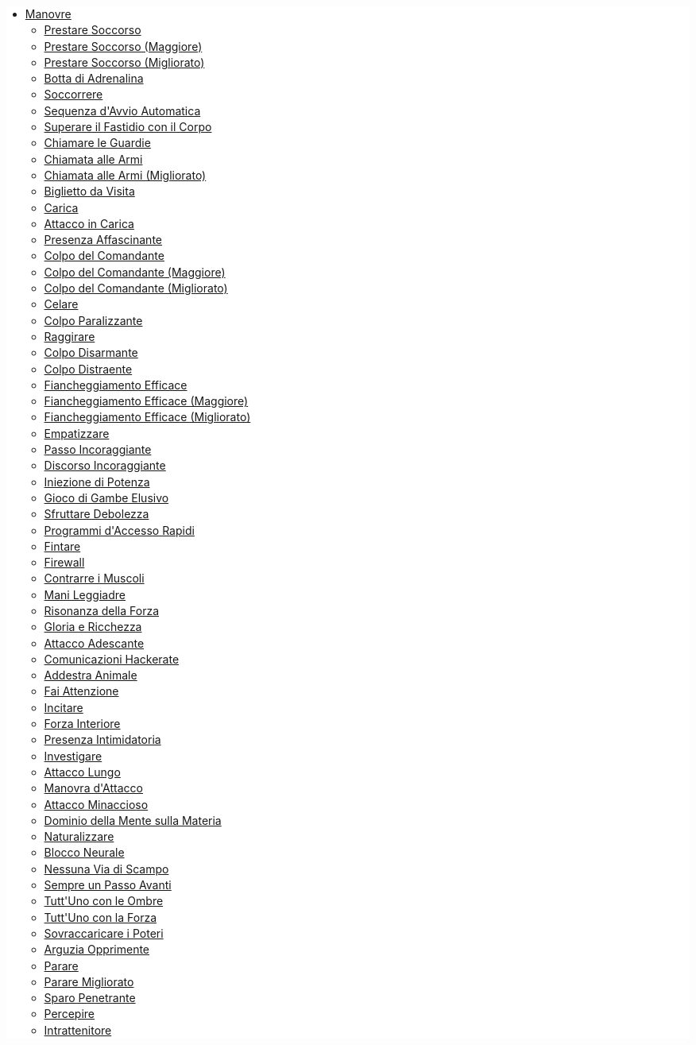 - [Manovre](#manovre)
  - [Prestare Soccorso](#prestare-soccorso)
  - [Prestare Soccorso (Maggiore)](#prestare-soccorso-maggiore)
  - [Prestare Soccorso (Migliorato)](#prestare-soccorso-migliorato)
  - [Botta di Adrenalina](#botta-di-adrenalina)
  - [Soccorrere](#soccorrere)
  - [Sequenza d'Avvio Automatica](#sequenza-davvio-automatica)
  - [Superare il Fastidio con il Corpo](#superare-il-fastidio-con-il-corpo)
  - [Chiamare le Guardie](#chiamare-le-guardie)
  - [Chiamata alle Armi](#chiamata-alle-armi)
  - [Chiamata alle Armi (Migliorato)](#chiamata-alle-armi-migliorato)
  - [Biglietto da Visita](#biglietto-da-visita)
  - [Carica](#carica)
  - [Attacco in Carica](#attacco-in-carica)
  - [Presenza Affascinante](#presenza-affascinante)
  - [Colpo del Comandante](#colpo-del-comandante)
  - [Colpo del Comandante (Maggiore)](#colpo-del-comandante-maggiore)
  - [Colpo del Comandante (Migliorato)](#colpo-del-comandante-migliorato)
  - [Celare](#celare)
  - [Colpo Paralizzante](#colpo-paralizzante)
  - [Raggirare](#raggirare)
  - [Colpo Disarmante](#colpo-disarmante)
  - [Colpo Distraente](#colpo-distraente)
  - [Fiancheggiamento Efficace](#fiancheggiamento-efficace)
  - [Fiancheggiamento Efficace (Maggiore)](#fiancheggiamento-efficace-maggiore)
  - [Fiancheggiamento Efficace (Migliorato)](#fiancheggiamento-efficace-migliorato)
  - [Empatizzare](#empatizzare)
  - [Passo Incoraggiante](#passo-incoraggiante)
  - [Discorso Incoraggiante](#discorso-incoraggiante)
  - [Iniezione di Potenza](#iniezione-di-potenza)
  - [Gioco di Gambe Elusivo](#gioco-di-gambe-elusivo)
  - [Sfruttare Debolezza](#sfruttare-debolezza)
  - [Programmi d'Accesso Rapidi](#programmi-daccesso-rapidi)
  - [Fintare](#fintare)
  - [Firewall](#firewall)
  - [Contrarre i Muscoli](#contrarre-i-muscoli)
  - [Mani Leggiadre](#mani-leggiadre)
  - [Risonanza della Forza](#risonanza-della-forza)
  - [Gloria e Ricchezza](#gloria-e-ricchezza)
  - [Attacco Adescante](#attacco-adescante)
  - [Comunicazioni Hackerate](#comunicazioni-hackerate)
  - [Addestra Animale](#addestra-animale)
  - [Fai Attenzione](#fai-attenzione)
  - [Incitare](#incitare)
  - [Forza Interiore](#forza-interiore)
  - [Presenza Intimidatoria](#presenza-intimidatoria)
  - [Investigare](#investigare)
  - [Attacco Lungo](#attacco-lungo)
  - [Manovra d'Attacco](#manovra-dattacco)
  - [Attacco Minaccioso](#attacco-minaccioso)
  - [Dominio della Mente sulla Materia](#dominio-della-mente-sulla-materia)
  - [Naturalizzare](#naturalizzare)
  - [Blocco Neurale](#blocco-neurale)
  - [Nessuna Via di Scampo](#nessuna-via-di-scampo)
  - [Sempre un Passo Avanti](#sempre-un-passo-avanti)
  - [Tutt'Uno con le Ombre](#tuttuno-con-le-ombre)
  - [Tutt'Uno con la Forza](#tuttuno-con-la-forza)
  - [Sovraccaricare i Poteri](#sovraccaricare-i-poteri)
  - [Arguzia Opprimente](#arguzia-opprimente)
  - [Parare](#parare)
  - [Parare Migliorato](#parare-migliorato)
  - [Sparo Penetrante](#sparo-penetrante)
  - [Percepire](#percepire)
  - [Intrattenitore](#intrattenitore)